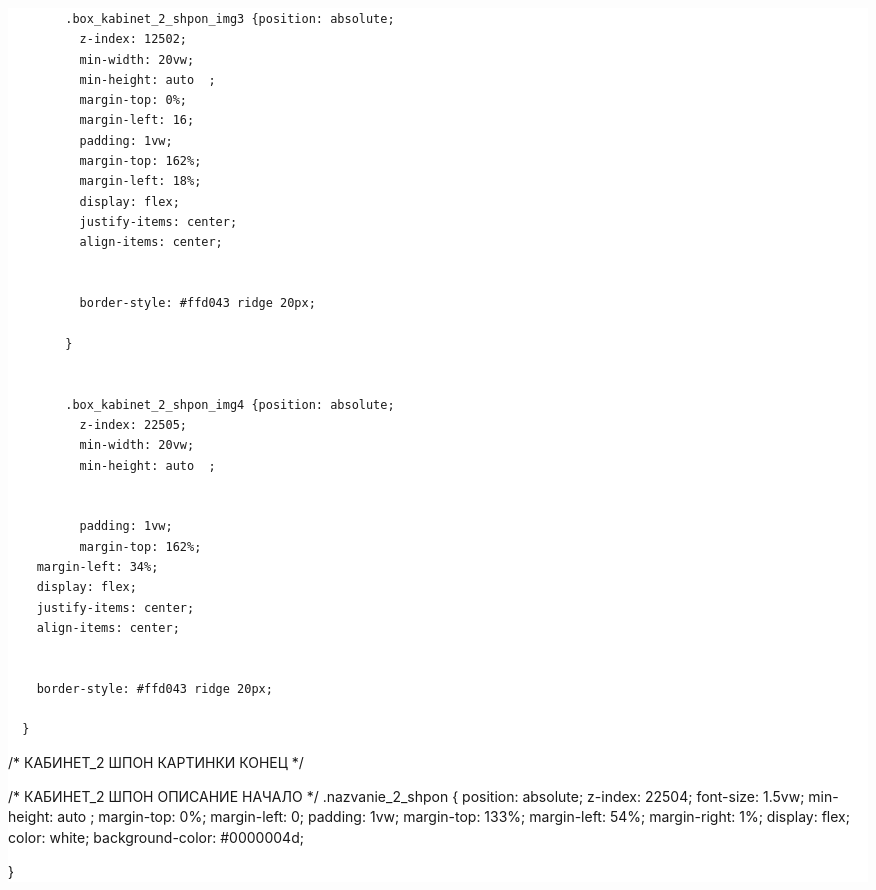             
            .box_kabinet_2_shpon_img3 {position: absolute;
              z-index: 12502;
              min-width: 20vw;
              min-height: auto  ;
              margin-top: 0%;
              margin-left: 16;
              padding: 1vw;
              margin-top: 162%;
              margin-left: 18%;
              display: flex;
              justify-items: center;
              align-items: center;
              
              
              border-style: #ffd043 ridge 20px;
              
            }
            
            
            .box_kabinet_2_shpon_img4 {position: absolute;
              z-index: 22505;
              min-width: 20vw;
              min-height: auto  ;
              
              
              padding: 1vw;
              margin-top: 162%;
        margin-left: 34%;
        display: flex;
        justify-items: center;
        align-items: center;
        
        
        border-style: #ffd043 ridge 20px;
        
      }
 /* КАБИНЕТ_2 ШПОН КАРТИНКИ КОНЕЦ */



 /* КАБИНЕТ_2 ШПОН ОПИСАНИЕ НАЧАЛО */
 .nazvanie_2_shpon {
  position: absolute;
  z-index: 22504;
  font-size: 1.5vw;
  min-height: auto  ;
  margin-top: 0%;
  margin-left: 0;
  padding: 1vw;
  margin-top: 133%;
  margin-left: 54%;
  margin-right: 1%;
  display: flex;
  color: white;
  background-color: #0000004d;
  
}
  